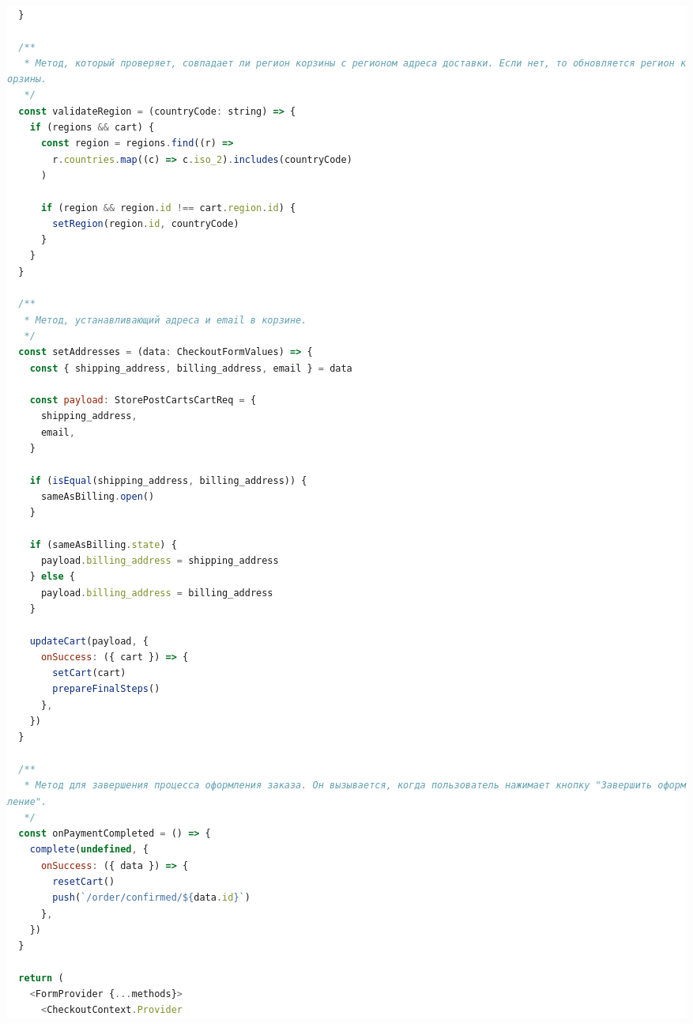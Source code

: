 ```javascript
  }

  /**
   * Метод, который проверяет, совпадает ли регион корзины с регионом адреса доставки. Если нет, то обновляется регион корзины.
   */
  const validateRegion = (countryCode: string) => {
    if (regions && cart) {
      const region = regions.find((r) =>
        r.countries.map((c) => c.iso_2).includes(countryCode)
      )

      if (region && region.id !== cart.region.id) {
        setRegion(region.id, countryCode)
      }
    }
  }

  /**
   * Метод, устанавливающий адреса и email в корзине.
   */
  const setAddresses = (data: CheckoutFormValues) => {
    const { shipping_address, billing_address, email } = data

    const payload: StorePostCartsCartReq = {
      shipping_address,
      email,
    }

    if (isEqual(shipping_address, billing_address)) {
      sameAsBilling.open()
    }

    if (sameAsBilling.state) {
      payload.billing_address = shipping_address
    } else {
      payload.billing_address = billing_address
    }

    updateCart(payload, {
      onSuccess: ({ cart }) => {
        setCart(cart)
        prepareFinalSteps()
      },
    })
  }

  /**
   * Метод для завершения процесса оформления заказа. Он вызывается, когда пользователь нажимает кнопку "Завершить оформление".
   */
  const onPaymentCompleted = () => {
    complete(undefined, {
      onSuccess: ({ data }) => {
        resetCart()
        push(`/order/confirmed/${data.id}`)
      },
    })
  }

  return (
    <FormProvider {...methods}>
      <CheckoutContext.Provider
```